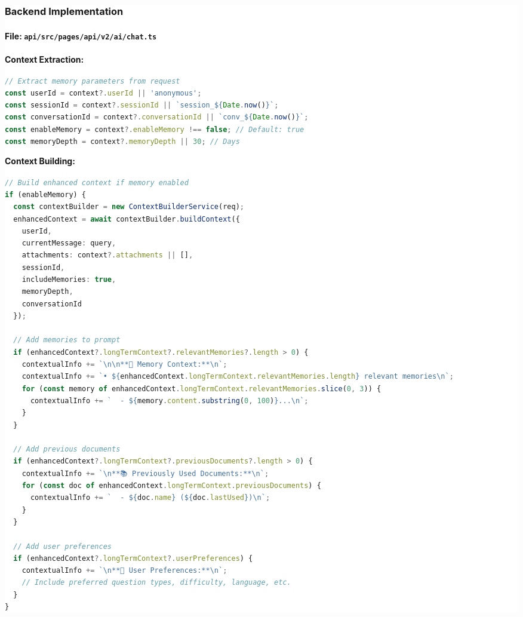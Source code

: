 ```typescript
```

### Backend Implementation

#### File: `api/src/pages/api/v2/ai/chat.ts`

**Context Extraction:**
```typescript
// Extract memory parameters from request
const userId = context?.userId || 'anonymous';
const sessionId = context?.sessionId || `session_${Date.now()}`;
const conversationId = context?.conversationId || `conv_${Date.now()}`;
const enableMemory = context?.enableMemory !== false; // Default: true
const memoryDepth = context?.memoryDepth || 30; // Days
```

**Context Building:**
```typescript
// Build enhanced context if memory enabled
if (enableMemory) {
  const contextBuilder = new ContextBuilderService(req);
  enhancedContext = await contextBuilder.buildContext({
    userId,
    currentMessage: query,
    attachments: context?.attachments || [],
    sessionId,
    includeMemories: true,
    memoryDepth,
    conversationId
  });
  
  // Add memories to prompt
  if (enhancedContext?.longTermContext?.relevantMemories?.length > 0) {
    contextualInfo += `\n\n**💾 Memory Context:**\n`;
    contextualInfo += `• ${enhancedContext.longTermContext.relevantMemories.length} relevant memories\n`;
    for (const memory of enhancedContext.longTermContext.relevantMemories.slice(0, 3)) {
      contextualInfo += `  - ${memory.content.substring(0, 100)}...\n`;
    }
  }
  
  // Add previous documents
  if (enhancedContext?.longTermContext?.previousDocuments?.length > 0) {
    contextualInfo += `\n**📚 Previously Used Documents:**\n`;
    for (const doc of enhancedContext.longTermContext.previousDocuments) {
      contextualInfo += `  - ${doc.name} (${doc.lastUsed})\n`;
    }
  }
  
  // Add user preferences
  if (enhancedContext?.longTermContext?.userPreferences) {
    contextualInfo += `\n**👤 User Preferences:**\n`;
    // Include preferred question types, difficulty, language, etc.
  }
}
```
